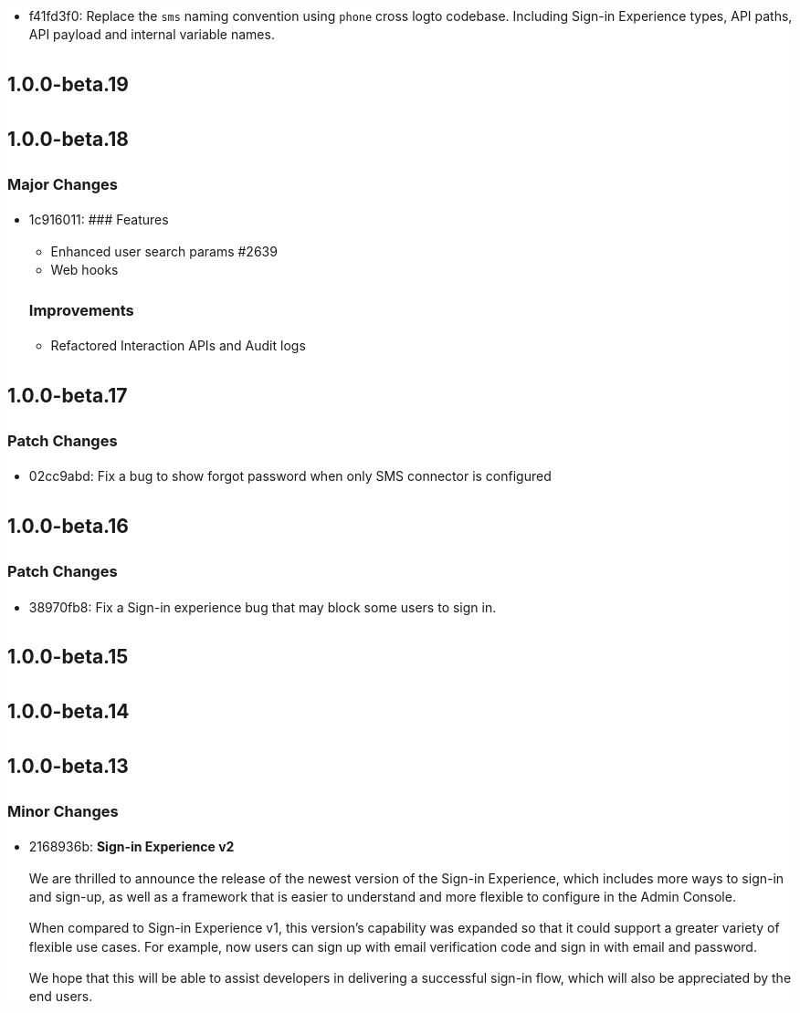 - f41fd3f0: Replace the `sms` naming convention using `phone` cross logto codebase. Including Sign-in Experience types, API paths, API payload and internal variable names.

## 1.0.0-beta.19

## 1.0.0-beta.18

### Major Changes

- 1c916011: ### Features

  - Enhanced user search params #2639
  - Web hooks

  ### Improvements

  - Refactored Interaction APIs and Audit logs

## 1.0.0-beta.17

### Patch Changes

- 02cc9abd: Fix a bug to show forgot password when only SMS connector is configured

## 1.0.0-beta.16

### Patch Changes

- 38970fb8: Fix a Sign-in experience bug that may block some users to sign in.

## 1.0.0-beta.15

## 1.0.0-beta.14

## 1.0.0-beta.13

### Minor Changes

- 2168936b: **Sign-in Experience v2**

  We are thrilled to announce the release of the newest version of the Sign-in Experience, which includes more ways to sign-in and sign-up, as well as a framework that is easier to understand and more flexible to configure in the Admin Console.

  When compared to Sign-in Experience v1, this version’s capability was expanded so that it could support a greater variety of flexible use cases. For example, now users can sign up with email verification code and sign in with email and password.

  We hope that this will be able to assist developers in delivering a successful sign-in flow, which will also be appreciated by the end users.
